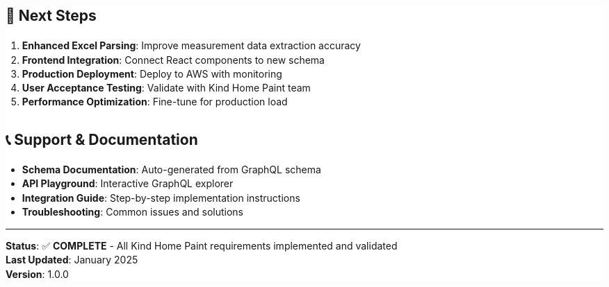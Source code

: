 ## 🔄 Next Steps

1. **Enhanced Excel Parsing**: Improve measurement data extraction accuracy
2. **Frontend Integration**: Connect React components to new schema
3. **Production Deployment**: Deploy to AWS with monitoring
4. **User Acceptance Testing**: Validate with Kind Home Paint team
5. **Performance Optimization**: Fine-tune for production load

## 📞 Support & Documentation

- **Schema Documentation**: Auto-generated from GraphQL schema
- **API Playground**: Interactive GraphQL explorer
- **Integration Guide**: Step-by-step implementation instructions
- **Troubleshooting**: Common issues and solutions

---

**Status**: ✅ **COMPLETE** - All Kind Home Paint requirements implemented and validated  
**Last Updated**: January 2025  
**Version**: 1.0.0